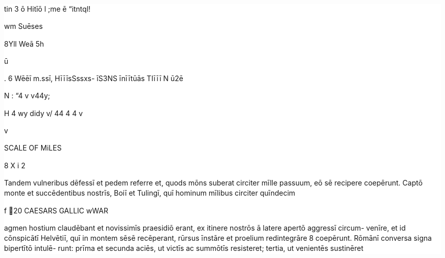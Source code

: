 tin 3 ō
Hitīō l ;me
ē “itntql!

wm
Suēses

8Yll
Weā
5h

ū

.
6
Wēēī
m.ssī,
HīīīsSssxs-
īS3NS
īnīītūās
TIīīī N
ū2ē

N
: “4
v
v44y;

H 4
wy
didy v/
44
4
4 v

v

SCALE OF MiLES

8 X i 2

Tandem vulneribus dēfessī et pedem referre et, quods
mōns suberat circiter mīlle passuum, eō sē recipere
coepērunt. Captō monte et succēdentibus nostrīs, Boiī
et Tulingī, quī hominum mīlibus circiter quīndecim

f
20 CAESARS GALLIC wWAR

agmen hostium claudēbant et novissimīs praesidiō erant,
ex itinere nostrōs ā latere apertō aggressī circum-
venīre, et id cōnspicātī Helvētiī, quī in montem sēsē
recēperant, rūrsus īnstāre et proelium redintegrāre
8 coepērunt. Rōmānī conversa signa bipertītō intulē-
runt: prīma et secunda aciēs, ut victīs ac summōtīs
resisteret; tertia, ut venientēs sustinēret
